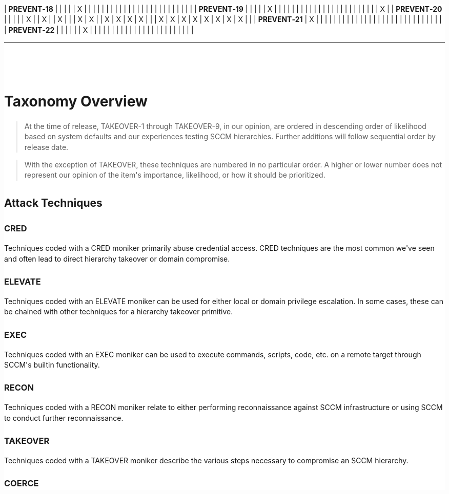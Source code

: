 | **PREVENT&#x2011;18** |               |               |               |               |       X       |               |               |                  |                  |                  |                  |               |               |                |                |                |                |                |                |                |                   |                   |                   |                   |                   |                   |                   |                   |                   |
| **PREVENT&#x2011;19** |               |               |               |               |       X       |               |               |                  |                  |                  |                  |               |               |                |                |                |                |                |                |                |                   |                   |                   |                   |                   |                   |                   |                   |         X         |
| **PREVENT&#x2011;20** |               |               |               |               |       X       |               |       X       |                  |        X         |                  |                  |       X       |       X       |                |       X        |       X        |       X        |       X        |                |                |         X         |         X         |         X         |         X         |         X         |         X         |         X         |         X         |                   |
| **PREVENT&#x2011;21** |       X       |               |               |               |               |               |               |                  |                  |                  |                  |               |               |                |                |                |                |                |                |                |                   |                   |                   |                   |                   |                   |                   |                   |                   |
| **PREVENT&#x2011;22** |               |               |               |               |               |       X       |               |                  |                  |                  |                  |               |               |                |                |                |                |                |                |                |                   |                   |                   |                   |                   |                   |                   |                   |                   |

---

<br>
<br>

# Taxonomy Overview

> At the time of release, TAKEOVER-1 through TAKEOVER-9, in our opinion, are ordered in descending order of likelihood based on system defaults and our experiences testing SCCM hierarchies. Further additions will follow sequential order by release date.

> With the exception of TAKEOVER, these techniques are numbered in no particular order. A higher or lower number does not represent our opinion of the item's importance, likelihood, or how it should be prioritized.

## Attack Techniques

### CRED

Techniques coded with a CRED moniker primarily abuse credential access. CRED techniques are the most common we've seen and often lead to direct hierarchy takeover or domain compromise.

### ELEVATE

Techniques coded with an ELEVATE moniker can be used for either local or domain privilege escalation. In some cases, these can be chained with other techniques for a hierarchy takeover primitive.

### EXEC

Techniques coded with an EXEC moniker can be used to execute commands, scripts, code, etc. on a remote target through SCCM's builtin functionality.

### RECON

Techniques coded with a RECON moniker relate to either performing reconnaissance against SCCM infrastructure or using SCCM to conduct further reconnaissance.

### TAKEOVER

Techniques coded with a TAKEOVER moniker describe the various steps necessary to compromise an SCCM hierarchy.

### COERCE

